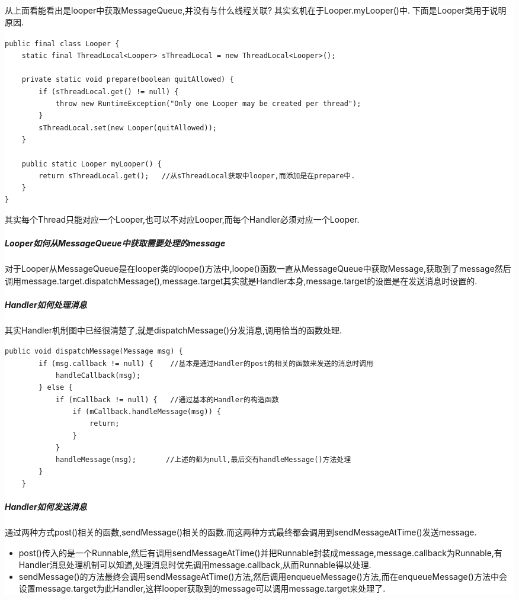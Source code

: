 从上面看能看出是looper中获取MessageQueue,并没有与什么线程关联?
其实玄机在于Looper.myLooper()中.
下面是Looper类用于说明原因.  

```
public final class Looper {
	static final ThreadLocal<Looper> sThreadLocal = new ThreadLocal<Looper>();

	private static void prepare(boolean quitAllowed) {
        if (sThreadLocal.get() != null) {
            throw new RuntimeException("Only one Looper may be created per thread");
        }
        sThreadLocal.set(new Looper(quitAllowed));
    }

	public static Looper myLooper() {
        return sThreadLocal.get();   //从sThreadLocal获取中looper,而添加是在prepare中.
    }
}
```

其实每个Thread只能对应一个Looper,也可以不对应Looper,而每个Handler必须对应一个Looper.

##### Looper如何从MessageQueue中获取需要处理的message  

对于Looper从MessageQueue是在looper类的loope()方法中,loope()函数一直从MessageQueue中获取Message,获取到了message然后调用message.target.dispatchMessage(),message.target其实就是Handler本身,message.target的设置是在发送消息时设置的.

##### Handler如何处理消息   

其实Handler机制图中已经很清楚了,就是dispatchMessage()分发消息,调用恰当的函数处理.  

```
public void dispatchMessage(Message msg) {
        if (msg.callback != null) {    //基本是通过Handler的post的相关的函数来发送的消息时调用
            handleCallback(msg);
        } else {
            if (mCallback != null) {   //通过基本的Handler的构造函数
                if (mCallback.handleMessage(msg)) {
                    return;
                }
            }
            handleMessage(msg);       //上述的都为null,最后交有handleMessage()方法处理
        }
    }
```

##### Handler如何发送消息    

通过两种方式post()相关的函数,sendMessage()相关的函数.而这两种方式最终都会调用到sendMessageAtTime()发送message.    

- post()传入的是一个Runnable,然后有调用sendMessageAtTime()并把Runnable封装成message,message.callback为Runnable,有Handler消息处理机制可以知道,处理消息时优先调用message.callback,从而Runnable得以处理.  
- sendMessage()的方法最终会调用sendMessageAtTime()方法,然后调用enqueueMessage()方法,而在enqueueMessage()方法中会设置message.target为此Handler,这样looper获取到的message可以调用message.target来处理了.  

